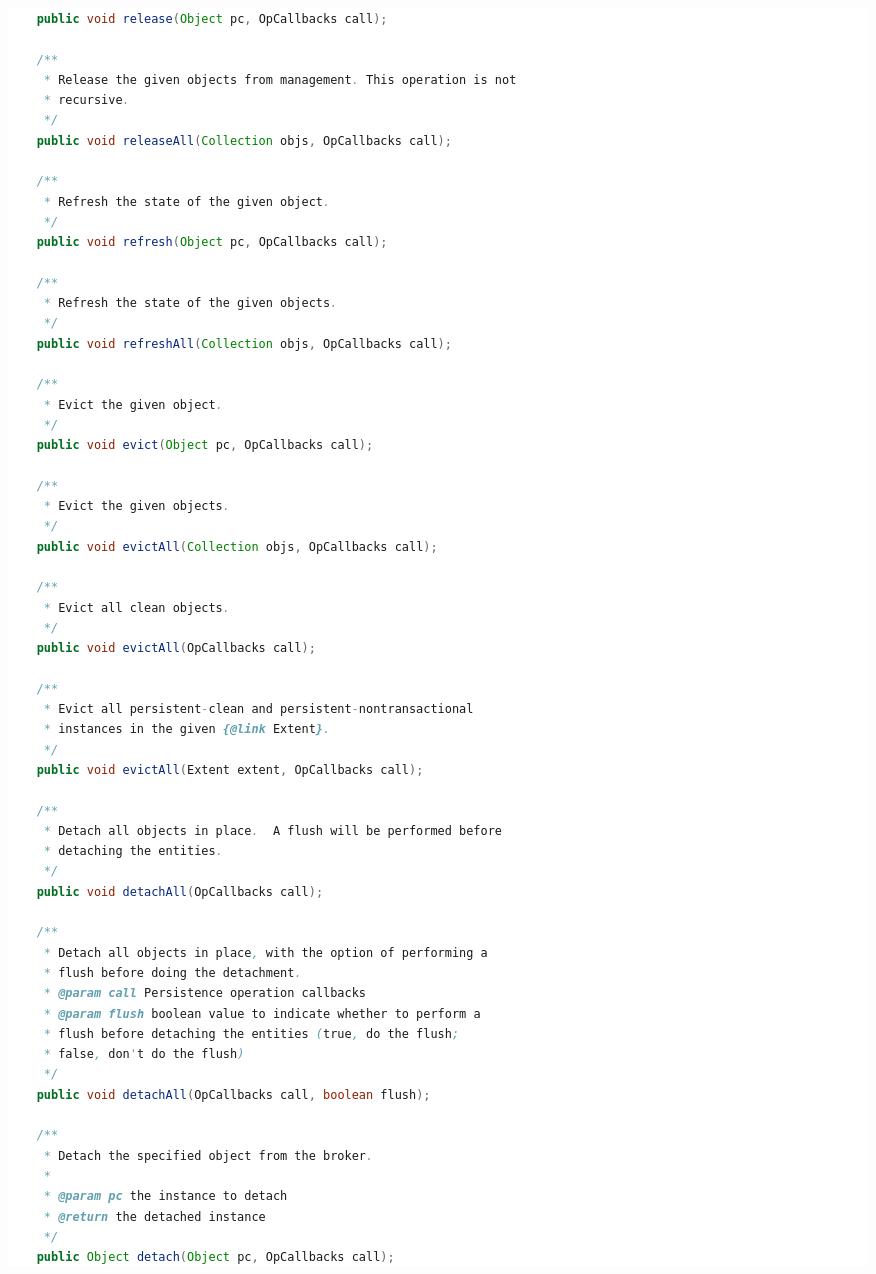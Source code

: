```java
    public void release(Object pc, OpCallbacks call);

    /**
     * Release the given objects from management. This operation is not
     * recursive.
     */
    public void releaseAll(Collection objs, OpCallbacks call);

    /**
     * Refresh the state of the given object.
     */
    public void refresh(Object pc, OpCallbacks call);

    /**
     * Refresh the state of the given objects.
     */
    public void refreshAll(Collection objs, OpCallbacks call);

    /**
     * Evict the given object.
     */
    public void evict(Object pc, OpCallbacks call);

    /**
     * Evict the given objects.
     */
    public void evictAll(Collection objs, OpCallbacks call);

    /**
     * Evict all clean objects.
     */
    public void evictAll(OpCallbacks call);

    /**
     * Evict all persistent-clean and persistent-nontransactional
     * instances in the given {@link Extent}.
     */
    public void evictAll(Extent extent, OpCallbacks call);

    /**
     * Detach all objects in place.  A flush will be performed before
     * detaching the entities.
     */
    public void detachAll(OpCallbacks call);

    /**
     * Detach all objects in place, with the option of performing a
     * flush before doing the detachment.
     * @param call Persistence operation callbacks
     * @param flush boolean value to indicate whether to perform a
     * flush before detaching the entities (true, do the flush;
     * false, don't do the flush)
     */
    public void detachAll(OpCallbacks call, boolean flush);

    /**
     * Detach the specified object from the broker.
     *
     * @param pc the instance to detach
     * @return the detached instance
     */
    public Object detach(Object pc, OpCallbacks call);

```